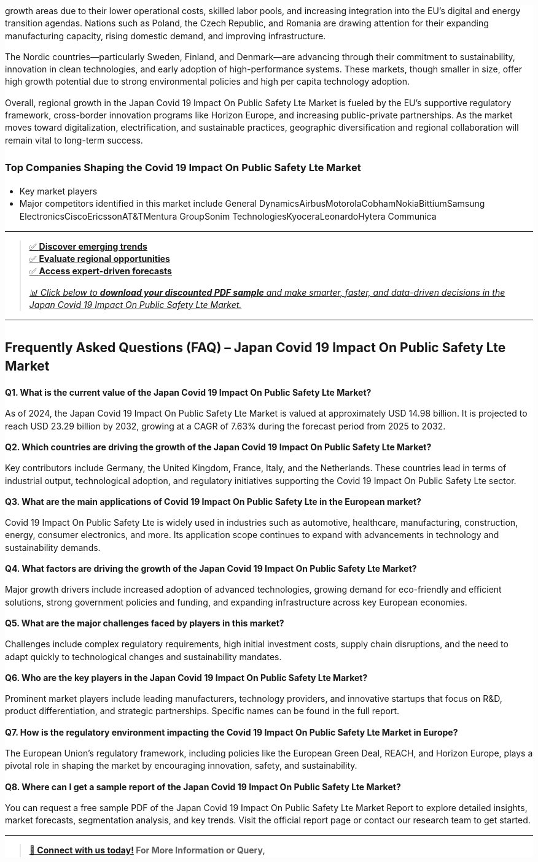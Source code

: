 growth areas due to their lower operational costs, skilled labor pools, and increasing integration into the EU&rsquo;s digital and energy transition agendas. Nations such as Poland, the Czech Republic, and Romania are drawing attention for their expanding manufacturing capacity, rising domestic demand, and improving infrastructure.</p><p>The Nordic countries&mdash;particularly Sweden, Finland, and Denmark&mdash;are advancing through their commitment to sustainability, innovation in clean technologies, and early adoption of high-performance systems. These markets, though smaller in size, offer high growth potential due to strong environmental policies and high per capita technology adoption.</p><p>Overall, regional growth in the Japan Covid 19 Impact On Public Safety Lte Market is fueled by the EU&rsquo;s supportive regulatory framework, cross-border innovation programs like Horizon Europe, and increasing public-private partnerships. As the market moves toward digitalization, electrification, and sustainable practices, geographic diversification and regional collaboration will remain vital to long-term success.</p><p><h3>Top Companies Shaping the Covid 19 Impact On Public Safety Lte Market </h3><ul><li>Key market players</li><li>Major competitors identified in this market include General DynamicsAirbusMotorolaCobhamNokiaBittiumSamsung ElectronicsCiscoEricssonAT&TMentura GroupSonim TechnologiesKyoceraLeonardoHytera Communica</li></ul></p><hr /><blockquote><p><a href="https://www.marketresearchintellect.com/ask-for-discount/?rid=543868&amp;amp;utm_source=Github-JP&amp;amp;utm_medium=042">✅ <strong data-start="617" data-end="645">Discover emerging trends</strong></a><br data-start="645" data-end="648" /><a href="https://www.marketresearchintellect.com/ask-for-discount/?rid=543868&amp;amp;utm_source=Github-JP&amp;amp;utm_medium=042"> ✅ <strong data-start="650" data-end="685">Evaluate regional opportunities</strong></a><br data-start="685" data-end="688" /><a href="https://www.marketresearchintellect.com/ask-for-discount/?rid=543868&amp;amp;utm_source=Github-JP&amp;amp;utm_medium=042"> ✅ <strong data-start="690" data-end="724">Access expert-driven forecasts</strong></a></p><p class="" data-start="728" data-end="864"><em><a href="https://www.marketresearchintellect.com/ask-for-discount/?rid=543868&amp;amp;utm_source=Github-JP&amp;amp;utm_medium=042">📊 Click below to <strong data-start="746" data-end="785">download your discounted PDF sample</strong> and make smarter, faster, and data-driven decisions in the Japan Covid 19 Impact On Public Safety Lte Market.</a></em></p></blockquote><hr /><h2>Frequently Asked Questions (FAQ) &ndash; Japan Covid 19 Impact On Public Safety Lte Market</h2><p><strong>Q1. What is the current value of the Japan Covid 19 Impact On Public Safety Lte Market?</strong></p><p>As of 2024, the Japan Covid 19 Impact On Public Safety Lte Market is valued at approximately USD 14.98 billion. It is projected to reach USD 23.29 billion by 2032, growing at a CAGR of 7.63% during the forecast period from 2025 to 2032.</p><p><strong>Q2. Which countries are driving the growth of the Japan Covid 19 Impact On Public Safety Lte Market?</strong></p><p>Key contributors include Germany, the United Kingdom, France, Italy, and the Netherlands. These countries lead in terms of industrial output, technological adoption, and regulatory initiatives supporting the Covid 19 Impact On Public Safety Lte sector.</p><p><strong>Q3. What are the main applications of Covid 19 Impact On Public Safety Lte in the European market?</strong></p><p>Covid 19 Impact On Public Safety Lte is widely used in industries such as automotive, healthcare, manufacturing, construction, energy, consumer electronics, and more. Its application scope continues to expand with advancements in technology and sustainability demands.</p><p><strong>Q4. What factors are driving the growth of the Japan Covid 19 Impact On Public Safety Lte Market?</strong></p><p>Major growth drivers include increased adoption of advanced technologies, growing demand for eco-friendly and efficient solutions, strong government policies and funding, and expanding infrastructure across key European economies.</p><p><strong>Q5. What are the major challenges faced by players in this market?</strong></p><p>Challenges include complex regulatory requirements, high initial investment costs, supply chain disruptions, and the need to adapt quickly to technological changes and sustainability mandates.</p><p><strong>Q6. Who are the key players in the Japan Covid 19 Impact On Public Safety Lte Market?</strong></p><p>Prominent market players include leading manufacturers, technology providers, and innovative startups that focus on R&amp;D, product differentiation, and strategic partnerships. Specific names can be found in the full report.</p><p><strong>Q7. How is the regulatory environment impacting the Covid 19 Impact On Public Safety Lte Market in Europe?</strong></p><p>The European Union&rsquo;s regulatory framework, including policies like the European Green Deal, REACH, and Horizon Europe, plays a pivotal role in shaping the market by encouraging innovation, safety, and sustainability.</p><p><strong>Q8. Where can I get a sample report of the Japan Covid 19 Impact On Public Safety Lte Market?</strong></p><p>You can request a free sample PDF of the Japan Covid 19 Impact On Public Safety Lte Market Report to explore detailed insights, market forecasts, segmentation analysis, and key trends. Visit the official report page or contact our research team to get started.</p><hr /><blockquote><p><span class="font-[700]"><strong><a href="https://www.marketresearchintellect.com/product/covid-19-impact-on-public-safety-lte-market-size-forecast/?utm_source=Linkedin&utm_medium=042">📩 Connect with us today!</a> For More Information or Query,